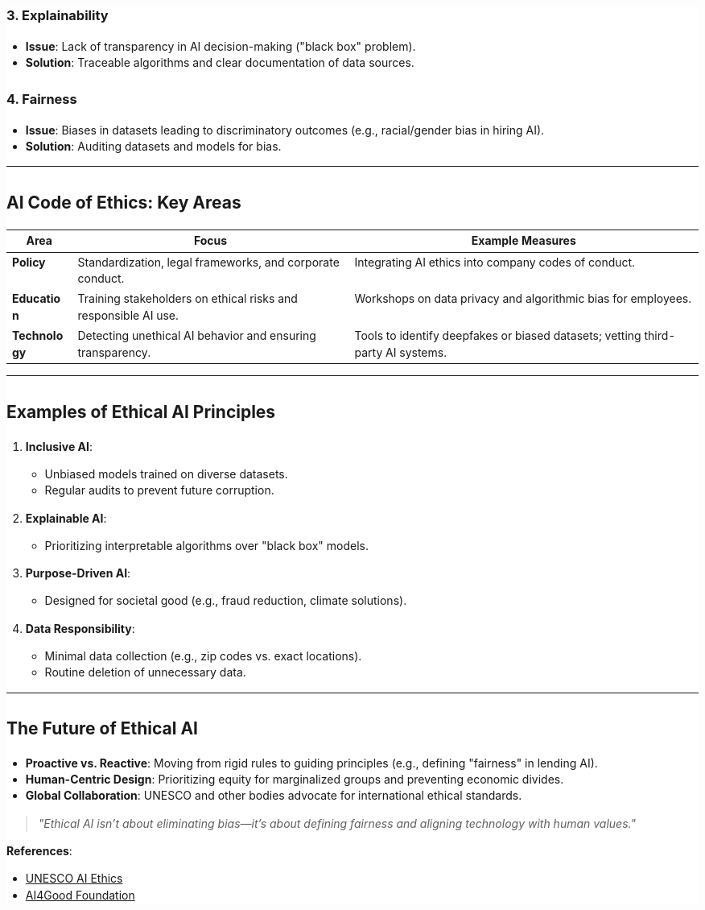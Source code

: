 ### 3. **Explainability**
- **Issue**: Lack of transparency in AI decision-making ("black box" problem).
- **Solution**: Traceable algorithms and clear documentation of data sources.

### 4. **Fairness**
- **Issue**: Biases in datasets leading to discriminatory outcomes (e.g., racial/gender bias in hiring AI).
- **Solution**: Auditing datasets and models for bias.

---

## AI Code of Ethics: Key Areas

| **Area**       | **Focus**                                                                 | Example Measures                                                                 |
|----------------|---------------------------------------------------------------------------|---------------------------------------------------------------------------------|
| **Policy**     | Standardization, legal frameworks, and corporate conduct.                | Integrating AI ethics into company codes of conduct.                            |
| **Education**  | Training stakeholders on ethical risks and responsible AI use.            | Workshops on data privacy and algorithmic bias for employees.                   |
| **Technology** | Detecting unethical AI behavior and ensuring transparency.                | Tools to identify deepfakes or biased datasets; vetting third-party AI systems. |

---

## Examples of Ethical AI Principles
1. **Inclusive AI**:  
   - Unbiased models trained on diverse datasets.  
   - Regular audits to prevent future corruption.  

2. **Explainable AI**:  
   - Prioritizing interpretable algorithms over "black box" models.  

3. **Purpose-Driven AI**:  
   - Designed for societal good (e.g., fraud reduction, climate solutions).  

4. **Data Responsibility**:  
   - Minimal data collection (e.g., zip codes vs. exact locations).  
   - Routine deletion of unnecessary data.  

---

## The Future of Ethical AI
- **Proactive vs. Reactive**: Moving from rigid rules to guiding principles (e.g., defining "fairness" in lending AI).  
- **Human-Centric Design**: Prioritizing equity for marginalized groups and preventing economic divides.  
- **Global Collaboration**: UNESCO and other bodies advocate for international ethical standards.  

> *"Ethical AI isn’t about eliminating bias—it’s about defining fairness and aligning technology with human values."*  

**References**:  
- [UNESCO AI Ethics](https://www.unesco.org/en/artificial-intelligence/recommendation-ethics)  
- [AI4Good Foundation](https://ai4good.org/about-us/)  
